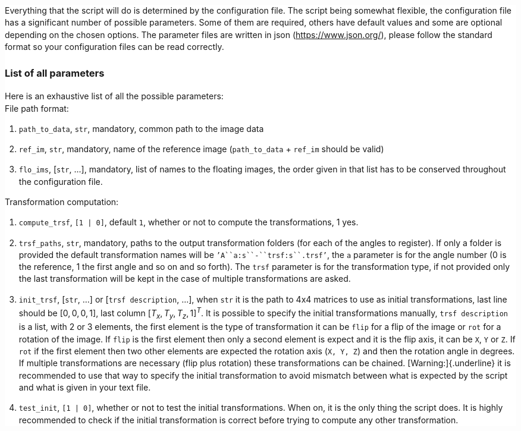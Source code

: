 Everything that the script will do is determined by the configuration
file. The script being somewhat flexible, the configuration file has a
significant number of possible parameters. Some of them are required,
others have default values and some are optional depending on the chosen
options. The parameter files are written in json
(<https://www.json.org/>), please follow the standard format so your
configuration files can be read correctly.

### List of all parameters

Here is an exhaustive list of all the possible parameters:\
File path format:

1.  `path_to_data`, `str`, mandatory, common path to the image data

2.  `ref_im`, `str`, mandatory, name of the reference image
    (`path_to_data` + `ref_im` should be valid)

3.  `flo_ims`, \[`str`, \...\], mandatory, list of names to the floating
    images, the order given in that list has to be conserved throughout
    the configuration file.

Transformation computation:

1.  `compute_trsf`, `[1 | 0]`, default `1`, whether or not to compute
    the transformations, 1 yes.

2.  `trsf_paths`, `str`, mandatory, paths to the output transformation
    folders (for each of the angles to register). If only a folder is
    provided the default transformation names will be
    `’A``a:s``-``trsf:s``.trsf’`, the `a` parameter is for the angle
    number (0 is the reference, 1 the first angle and so on and so
    forth). The `trsf` parameter is for the transformation type, if not
    provided only the last transformation will be kept in the case of
    multiple transformations are asked.

3.  `init_trsf`, \[`str`, \...\] or \[`trsf description`, \...\], when
    `str` it is the path to 4x4 matrices to use as initial
    transformations, last line should be $[0, 0, 0, 1]$, last column
    $[T_x, T_y, T_z,1]^T$. It is possible to specify the initial
    transformations manually, `trsf description` is a list, with 2 or 3
    elements, the first element is the type of transformation it can be
    `flip` for a flip of the image or `rot` for a rotation of the image.
    If `flip` is the first element then only a second element is expect
    and it is the flip axis, it can be `X`, `Y` or `Z`. If `rot` if the
    first element then two other elements are expected the rotation axis
    (`X, Y, Z`) and then the rotation angle in degrees. If multiple
    transformations are necessary (flip plus rotation) these
    transformations can be chained. [Warning:]{.underline} it is
    recommended to use that way to specify the initial transformation to
    avoid mismatch between what is expected by the script and what is
    given in your text file.

4.  `test_init`, `[1 | 0]`, whether or not to test the initial
    transformations. When on, it is the only thing the script does. It
    is highly recommended to check if the initial transformation is
    correct before trying to compute any other transformation.
